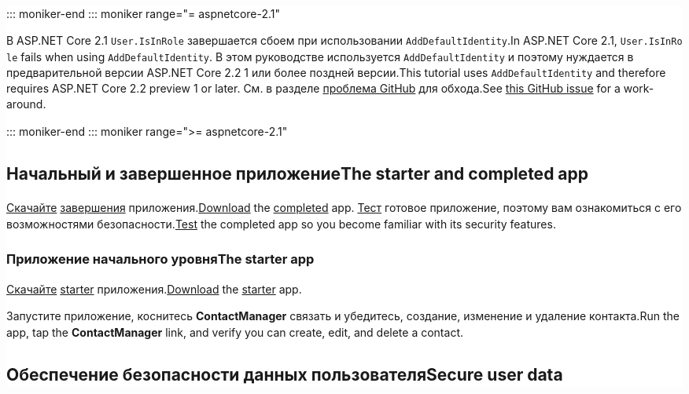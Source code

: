 ::: moniker-end
::: moniker range="= aspnetcore-2.1"

<span data-ttu-id="9acf9-144">В ASP.NET Core 2.1 `User.IsInRole` завершается сбоем при использовании `AddDefaultIdentity`.</span><span class="sxs-lookup"><span data-stu-id="9acf9-144">In ASP.NET Core 2.1, `User.IsInRole` fails when using `AddDefaultIdentity`.</span></span> <span data-ttu-id="9acf9-145">В этом руководстве используется `AddDefaultIdentity` и поэтому нуждается в предварительной версии ASP.NET Core 2.2 1 или более поздней версии.</span><span class="sxs-lookup"><span data-stu-id="9acf9-145">This tutorial uses `AddDefaultIdentity` and therefore requires ASP.NET Core 2.2 preview 1 or later.</span></span> <span data-ttu-id="9acf9-146">См. в разделе [проблема GitHub](https://github.com/aspnet/Identity/issues/1813#issuecomment-394543909) для обхода.</span><span class="sxs-lookup"><span data-stu-id="9acf9-146">See [this GitHub issue](https://github.com/aspnet/Identity/issues/1813#issuecomment-394543909) for a work-around.</span></span>

::: moniker-end
::: moniker range=">= aspnetcore-2.1"

## <a name="the-starter-and-completed-app"></a><span data-ttu-id="9acf9-147">Начальный и завершенное приложение</span><span class="sxs-lookup"><span data-stu-id="9acf9-147">The starter and completed app</span></span>

<span data-ttu-id="9acf9-148">[Скачайте](xref:tutorials/index#how-to-download-a-sample) [завершения](https://github.com/aspnet/Docs/tree/master/aspnetcore/security/authorization/secure-data/samples/final2) приложения.</span><span class="sxs-lookup"><span data-stu-id="9acf9-148">[Download](xref:tutorials/index#how-to-download-a-sample) the [completed](https://github.com/aspnet/Docs/tree/master/aspnetcore/security/authorization/secure-data/samples/final2) app.</span></span> <span data-ttu-id="9acf9-149">[Тест](#test-the-completed-app) готовое приложение, поэтому вам ознакомиться с его возможностями безопасности.</span><span class="sxs-lookup"><span data-stu-id="9acf9-149">[Test](#test-the-completed-app) the completed app so you become familiar with its security features.</span></span>

### <a name="the-starter-app"></a><span data-ttu-id="9acf9-150">Приложение начального уровня</span><span class="sxs-lookup"><span data-stu-id="9acf9-150">The starter app</span></span>

<span data-ttu-id="9acf9-151">[Скачайте](xref:tutorials/index#how-to-download-a-sample) [starter](https://github.com/aspnet/Docs/tree/master/aspnetcore/security/authorization/secure-data/samples/starter2) приложения.</span><span class="sxs-lookup"><span data-stu-id="9acf9-151">[Download](xref:tutorials/index#how-to-download-a-sample) the [starter](https://github.com/aspnet/Docs/tree/master/aspnetcore/security/authorization/secure-data/samples/starter2) app.</span></span>

<span data-ttu-id="9acf9-152">Запустите приложение, коснитесь **ContactManager** связать и убедитесь, создание, изменение и удаление контакта.</span><span class="sxs-lookup"><span data-stu-id="9acf9-152">Run the app, tap the **ContactManager** link, and verify you can create, edit, and delete a contact.</span></span>

## <a name="secure-user-data"></a><span data-ttu-id="9acf9-153">Обеспечение безопасности данных пользователя</span><span class="sxs-lookup"><span data-stu-id="9acf9-153">Secure user data</span></span>
